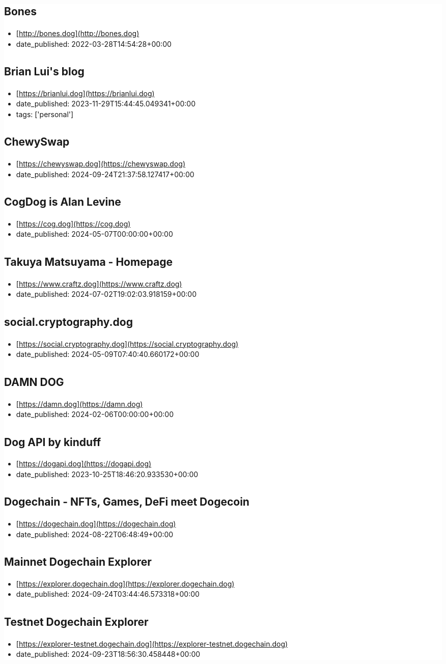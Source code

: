  ## Bones
 - [http://bones.dog](http://bones.dog)
 - date_published: 2022-03-28T14:54:28+00:00

 ## Brian Lui's blog
 - [https://brianlui.dog](https://brianlui.dog)
 - date_published: 2023-11-29T15:44:45.049341+00:00
 - tags: ['personal']

 ## ChewySwap
 - [https://chewyswap.dog](https://chewyswap.dog)
 - date_published: 2024-09-24T21:37:58.127417+00:00

 ## CogDog is Alan Levine
 - [https://cog.dog](https://cog.dog)
 - date_published: 2024-05-07T00:00:00+00:00

 ## Takuya Matsuyama - Homepage
 - [https://www.craftz.dog](https://www.craftz.dog)
 - date_published: 2024-07-02T19:02:03.918159+00:00

 ## social.cryptography.dog
 - [https://social.cryptography.dog](https://social.cryptography.dog)
 - date_published: 2024-05-09T07:40:40.660172+00:00

 ## DAMN DOG
 - [https://damn.dog](https://damn.dog)
 - date_published: 2024-02-06T00:00:00+00:00

 ## Dog API by kinduff
 - [https://dogapi.dog](https://dogapi.dog)
 - date_published: 2023-10-25T18:46:20.933530+00:00

 ## Dogechain - NFTs, Games, DeFi meet Dogecoin
 - [https://dogechain.dog](https://dogechain.dog)
 - date_published: 2024-08-22T06:48:49+00:00

 ## Mainnet Dogechain Explorer
 - [https://explorer.dogechain.dog](https://explorer.dogechain.dog)
 - date_published: 2024-09-24T03:44:46.573318+00:00

 ## Testnet Dogechain Explorer
 - [https://explorer-testnet.dogechain.dog](https://explorer-testnet.dogechain.dog)
 - date_published: 2024-09-23T18:56:30.458448+00:00
